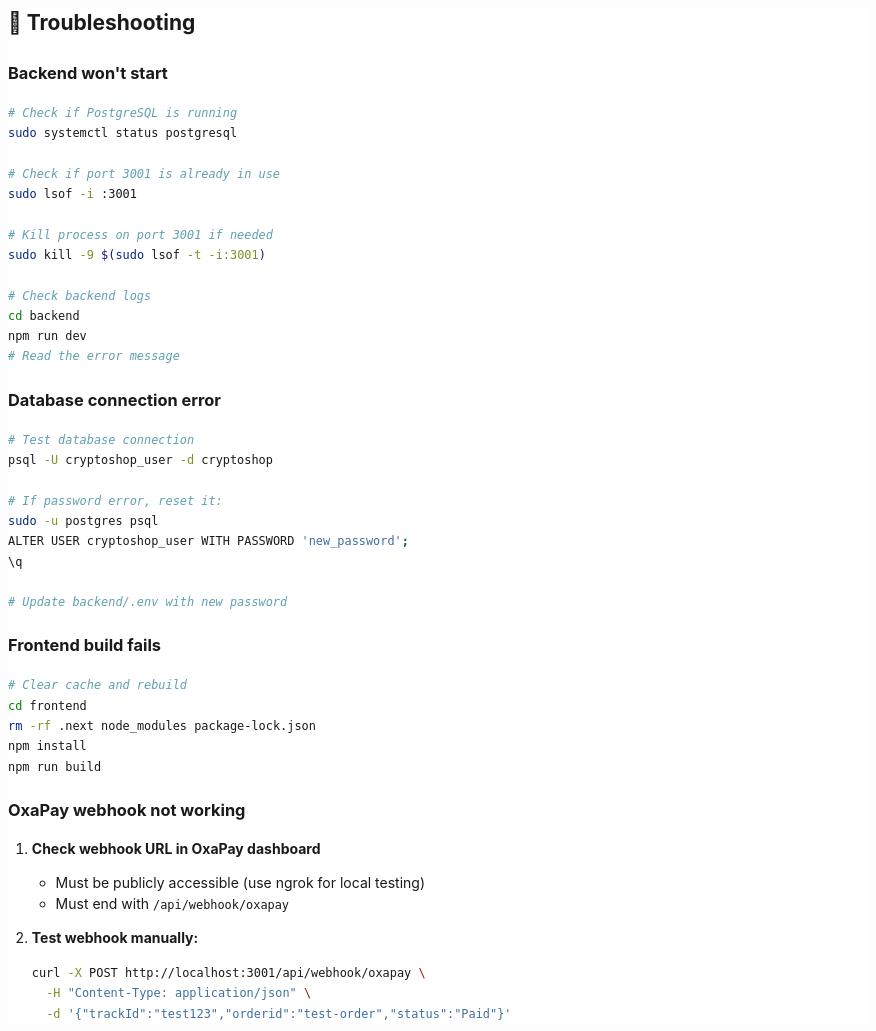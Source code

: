 
## 🐛 Troubleshooting

### Backend won't start

```bash
# Check if PostgreSQL is running
sudo systemctl status postgresql

# Check if port 3001 is already in use
sudo lsof -i :3001

# Kill process on port 3001 if needed
sudo kill -9 $(sudo lsof -t -i:3001)

# Check backend logs
cd backend
npm run dev
# Read the error message
```

### Database connection error

```bash
# Test database connection
psql -U cryptoshop_user -d cryptoshop

# If password error, reset it:
sudo -u postgres psql
ALTER USER cryptoshop_user WITH PASSWORD 'new_password';
\q

# Update backend/.env with new password
```

### Frontend build fails

```bash
# Clear cache and rebuild
cd frontend
rm -rf .next node_modules package-lock.json
npm install
npm run build
```

### OxaPay webhook not working

1. **Check webhook URL in OxaPay dashboard**
   - Must be publicly accessible (use ngrok for local testing)
   - Must end with `/api/webhook/oxapay`

2. **Test webhook manually:**
   ```bash
   curl -X POST http://localhost:3001/api/webhook/oxapay \
     -H "Content-Type: application/json" \
     -d '{"trackId":"test123","orderid":"test-order","status":"Paid"}'
   ```
